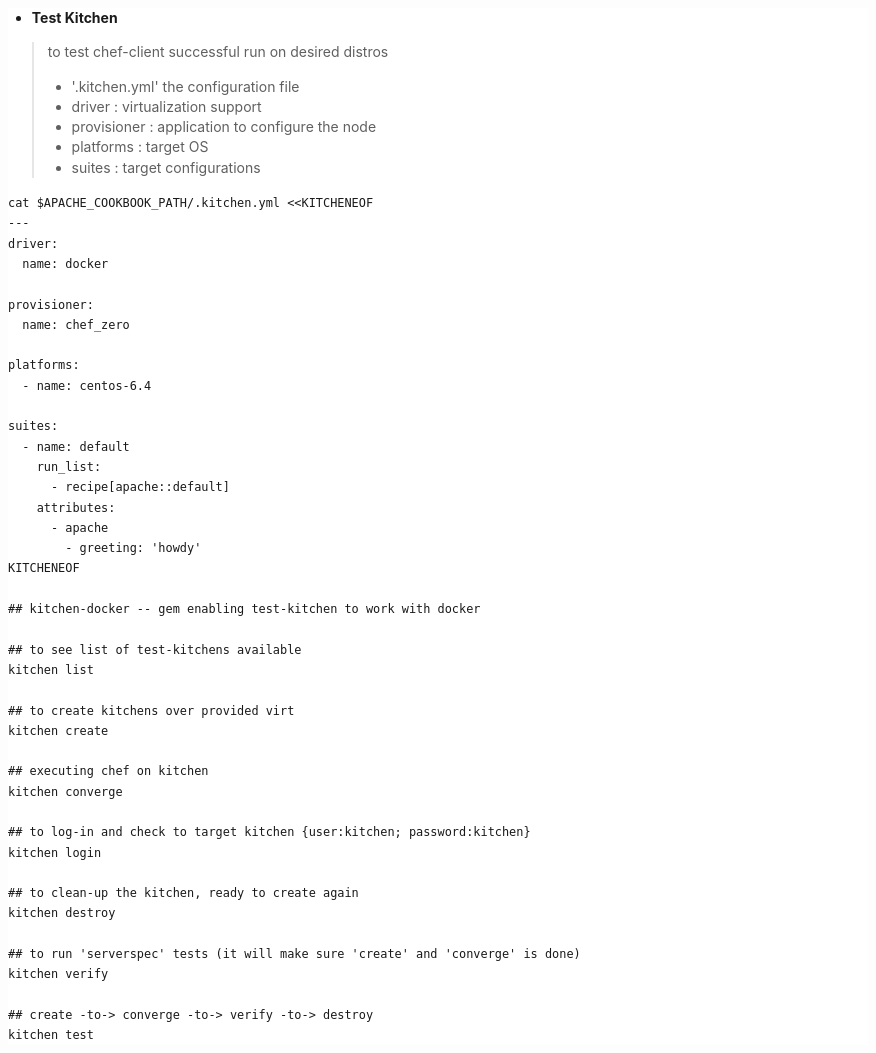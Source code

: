 * **Test Kitchen**
> to test chef-client successful run on desired distros
> * '.kitchen.yml' the configuration file
> * driver : virtualization support
> * provisioner : application to configure the node
> * platforms : target OS
> * suites : target configurations

```
cat $APACHE_COOKBOOK_PATH/.kitchen.yml <<KITCHENEOF
---
driver:
  name: docker

provisioner:
  name: chef_zero

platforms:
  - name: centos-6.4

suites:
  - name: default
    run_list:
      - recipe[apache::default]
    attributes:
      - apache
        - greeting: 'howdy'
KITCHENEOF

## kitchen-docker -- gem enabling test-kitchen to work with docker

## to see list of test-kitchens available
kitchen list

## to create kitchens over provided virt
kitchen create

## executing chef on kitchen
kitchen converge

## to log-in and check to target kitchen {user:kitchen; password:kitchen}
kitchen login

## to clean-up the kitchen, ready to create again
kitchen destroy

## to run 'serverspec' tests (it will make sure 'create' and 'converge' is done)
kitchen verify

## create -to-> converge -to-> verify -to-> destroy
kitchen test
```
